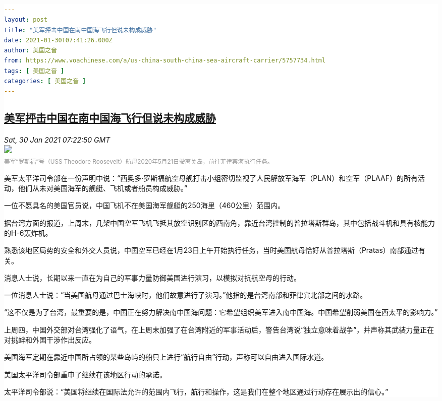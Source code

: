 ```yaml
---
layout: post
title: "美军抨击中国在南中国海飞行但说未构成威胁"
date: 2021-01-30T07:41:26.000Z
author: 美国之音
from: https://www.voachinese.com/a/us-china-south-china-sea-aircraft-carrier/5757734.html
tags: [ 美国之音 ]
categories: [ 美国之音 ]
---
```


[美军抨击中国在南中国海飞行但说未构成威胁](https://www.voachinese.com/a/us-china-south-china-sea-aircraft-carrier/5757734.html)
------

<div>
<div><i>Sat, 30 Jan 2021 07:22:50 GMT</i></div><img src="https://images.weserv.nl?url=gdb.voanews.com/E2C0DE12-BC39-4A55-8121-179254BA2565_r1_s_w900.jpg" width="100%"><div><small style="color: #999;">美军“罗斯福”号（USS Theodore Roosevelt）航母2020年5月21日驶离关岛，前往菲律宾海执行任务。</small></div><p>美军太平洋司令部在一份声明中说：“西奥多·罗斯福航空母舰打击小组密切监视了人民解放军海军（PLAN）和空军（PLAAF）的所有活动，他们从未对美国海军的舰艇、飞机或者船员构成威胁。”</p><p>一位不愿具名的美国官员说，中国飞机不在美国海军舰艇的250海里（460公里）范围内。</p><p>据台湾方面的报道，上周末，几架中国空军飞机飞抵其放空识别区的西南角，靠近台湾控制的普拉塔斯群岛，其中包括战斗机和具有核能力的H-6轰炸机。</p><p>熟悉该地区局势的安全和外交人员说，中国空军已经在1月23日上午开始执行任务，当时美国航母恰好从普拉塔斯（Pratas）南部通过有关。</p><p>消息人士说，长期以来一直在为自己的军事力量防御美国进行演习，以模拟对抗航空母的行动。</p><p>一位消息人士说：“当美国航母通过巴士海峡时，他们故意进行了演习。”他指的是台湾南部和菲律宾北部之间的水路。</p><p>“这不仅是为了台湾，最重要的是，中国正在努力解决南中国海问题：它希望组织美军进入南中国海。中国希望削弱美国在西太平的影响力。”</p><p>上周四，中国外交部对台湾强化了语气，在上周末加强了在台湾附近的军事活动后，警告台湾说“独立意味着战争”，并声称其武装力量正在对挑衅和外国干涉作出反应。</p><p>美国海军定期在靠近中国所占领的某些岛屿的船只上进行“航行自由”行动，声称可以自由进入国际水道。</p><p>美国太平洋司令部重申了继续在该地区行动的承诺。</p><p>太平洋司令部说：“美国将继续在国际法允许的范围内飞行，航行和操作，这是我们在整个地区通过行动存在展示出的信心。”</p>
</div>
